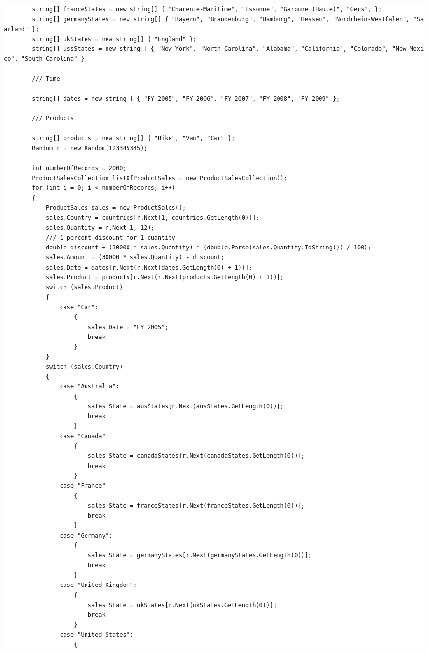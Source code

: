             string[] franceStates = new string[] { "Charente-Maritime", "Essonne", "Garonne (Haute)", "Gers", };
            string[] germanyStates = new string[] { "Bayern", "Brandenburg", "Hamburg", "Hessen", "Nordrhein-Westfalen", "Saarland" };
            string[] ukStates = new string[] { "England" };
            string[] ussStates = new string[] { "New York", "North Carolina", "Alabama", "California", "Colorado", "New Mexico", "South Carolina" };

            /// Time
            
            string[] dates = new string[] { "FY 2005", "FY 2006", "FY 2007", "FY 2008", "FY 2009" };

            /// Products
            
            string[] products = new string[] { "Bike", "Van", "Car" };
            Random r = new Random(123345345);

            int numberOfRecords = 2000;
            ProductSalesCollection listOfProductSales = new ProductSalesCollection();
            for (int i = 0; i < numberOfRecords; i++)
            {
                ProductSales sales = new ProductSales();
                sales.Country = countries[r.Next(1, countries.GetLength(0))];
                sales.Quantity = r.Next(1, 12);
                /// 1 percent discount for 1 quantity
                double discount = (30000 * sales.Quantity) * (double.Parse(sales.Quantity.ToString()) / 100);
                sales.Amount = (30000 * sales.Quantity) - discount;
                sales.Date = dates[r.Next(r.Next(dates.GetLength(0) + 1))];
                sales.Product = products[r.Next(r.Next(products.GetLength(0) + 1))];
                switch (sales.Product)
                {
                    case "Car":
                        {
                            sales.Date = "FY 2005";
                            break;
                        }
                }
                switch (sales.Country)
                {
                    case "Australia":
                        {
                            sales.State = ausStates[r.Next(ausStates.GetLength(0))];
                            break;
                        }
                    case "Canada":
                        {
                            sales.State = canadaStates[r.Next(canadaStates.GetLength(0))];
                            break;
                        }
                    case "France":
                        {
                            sales.State = franceStates[r.Next(franceStates.GetLength(0))];
                            break;
                        }
                    case "Germany":
                        {
                            sales.State = germanyStates[r.Next(germanyStates.GetLength(0))];
                            break;
                        }
                    case "United Kingdom":
                        {
                            sales.State = ukStates[r.Next(ukStates.GetLength(0))];
                            break;
                        }
                    case "United States":
                        {